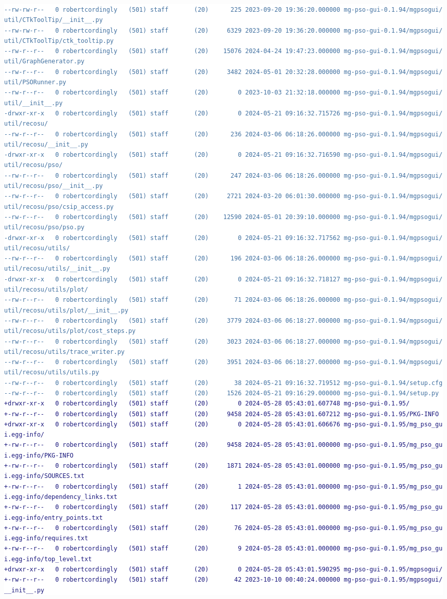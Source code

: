 ```diff
--rw-rw-r--   0 robertcordingly   (501) staff       (20)      225 2023-09-20 19:36:20.000000 mg-pso-gui-0.1.94/mgpsogui/util/CTkToolTip/__init__.py
--rw-rw-r--   0 robertcordingly   (501) staff       (20)     6329 2023-09-20 19:36:20.000000 mg-pso-gui-0.1.94/mgpsogui/util/CTkToolTip/ctk_tooltip.py
--rw-r--r--   0 robertcordingly   (501) staff       (20)    15076 2024-04-24 19:47:23.000000 mg-pso-gui-0.1.94/mgpsogui/util/GraphGenerator.py
--rw-r--r--   0 robertcordingly   (501) staff       (20)     3482 2024-05-01 20:32:28.000000 mg-pso-gui-0.1.94/mgpsogui/util/PSORunner.py
--rw-r--r--   0 robertcordingly   (501) staff       (20)        0 2023-10-03 21:32:18.000000 mg-pso-gui-0.1.94/mgpsogui/util/__init__.py
-drwxr-xr-x   0 robertcordingly   (501) staff       (20)        0 2024-05-21 09:16:32.715726 mg-pso-gui-0.1.94/mgpsogui/util/recosu/
--rw-r--r--   0 robertcordingly   (501) staff       (20)      236 2024-03-06 06:18:26.000000 mg-pso-gui-0.1.94/mgpsogui/util/recosu/__init__.py
-drwxr-xr-x   0 robertcordingly   (501) staff       (20)        0 2024-05-21 09:16:32.716590 mg-pso-gui-0.1.94/mgpsogui/util/recosu/pso/
--rw-r--r--   0 robertcordingly   (501) staff       (20)      247 2024-03-06 06:18:26.000000 mg-pso-gui-0.1.94/mgpsogui/util/recosu/pso/__init__.py
--rw-r--r--   0 robertcordingly   (501) staff       (20)     2721 2024-03-20 06:01:30.000000 mg-pso-gui-0.1.94/mgpsogui/util/recosu/pso/csip_access.py
--rw-r--r--   0 robertcordingly   (501) staff       (20)    12590 2024-05-01 20:39:10.000000 mg-pso-gui-0.1.94/mgpsogui/util/recosu/pso/pso.py
-drwxr-xr-x   0 robertcordingly   (501) staff       (20)        0 2024-05-21 09:16:32.717562 mg-pso-gui-0.1.94/mgpsogui/util/recosu/utils/
--rw-r--r--   0 robertcordingly   (501) staff       (20)      196 2024-03-06 06:18:26.000000 mg-pso-gui-0.1.94/mgpsogui/util/recosu/utils/__init__.py
-drwxr-xr-x   0 robertcordingly   (501) staff       (20)        0 2024-05-21 09:16:32.718127 mg-pso-gui-0.1.94/mgpsogui/util/recosu/utils/plot/
--rw-r--r--   0 robertcordingly   (501) staff       (20)       71 2024-03-06 06:18:26.000000 mg-pso-gui-0.1.94/mgpsogui/util/recosu/utils/plot/__init__.py
--rw-r--r--   0 robertcordingly   (501) staff       (20)     3779 2024-03-06 06:18:27.000000 mg-pso-gui-0.1.94/mgpsogui/util/recosu/utils/plot/cost_steps.py
--rw-r--r--   0 robertcordingly   (501) staff       (20)     3023 2024-03-06 06:18:27.000000 mg-pso-gui-0.1.94/mgpsogui/util/recosu/utils/trace_writer.py
--rw-r--r--   0 robertcordingly   (501) staff       (20)     3951 2024-03-06 06:18:27.000000 mg-pso-gui-0.1.94/mgpsogui/util/recosu/utils/utils.py
--rw-r--r--   0 robertcordingly   (501) staff       (20)       38 2024-05-21 09:16:32.719512 mg-pso-gui-0.1.94/setup.cfg
--rw-r--r--   0 robertcordingly   (501) staff       (20)     1526 2024-05-21 09:16:29.000000 mg-pso-gui-0.1.94/setup.py
+drwxr-xr-x   0 robertcordingly   (501) staff       (20)        0 2024-05-28 05:43:01.607748 mg-pso-gui-0.1.95/
+-rw-r--r--   0 robertcordingly   (501) staff       (20)     9458 2024-05-28 05:43:01.607212 mg-pso-gui-0.1.95/PKG-INFO
+drwxr-xr-x   0 robertcordingly   (501) staff       (20)        0 2024-05-28 05:43:01.606676 mg-pso-gui-0.1.95/mg_pso_gui.egg-info/
+-rw-r--r--   0 robertcordingly   (501) staff       (20)     9458 2024-05-28 05:43:01.000000 mg-pso-gui-0.1.95/mg_pso_gui.egg-info/PKG-INFO
+-rw-r--r--   0 robertcordingly   (501) staff       (20)     1871 2024-05-28 05:43:01.000000 mg-pso-gui-0.1.95/mg_pso_gui.egg-info/SOURCES.txt
+-rw-r--r--   0 robertcordingly   (501) staff       (20)        1 2024-05-28 05:43:01.000000 mg-pso-gui-0.1.95/mg_pso_gui.egg-info/dependency_links.txt
+-rw-r--r--   0 robertcordingly   (501) staff       (20)      117 2024-05-28 05:43:01.000000 mg-pso-gui-0.1.95/mg_pso_gui.egg-info/entry_points.txt
+-rw-r--r--   0 robertcordingly   (501) staff       (20)       76 2024-05-28 05:43:01.000000 mg-pso-gui-0.1.95/mg_pso_gui.egg-info/requires.txt
+-rw-r--r--   0 robertcordingly   (501) staff       (20)        9 2024-05-28 05:43:01.000000 mg-pso-gui-0.1.95/mg_pso_gui.egg-info/top_level.txt
+drwxr-xr-x   0 robertcordingly   (501) staff       (20)        0 2024-05-28 05:43:01.590295 mg-pso-gui-0.1.95/mgpsogui/
+-rw-r--r--   0 robertcordingly   (501) staff       (20)       42 2023-10-10 00:40:24.000000 mg-pso-gui-0.1.95/mgpsogui/__init__.py
```
